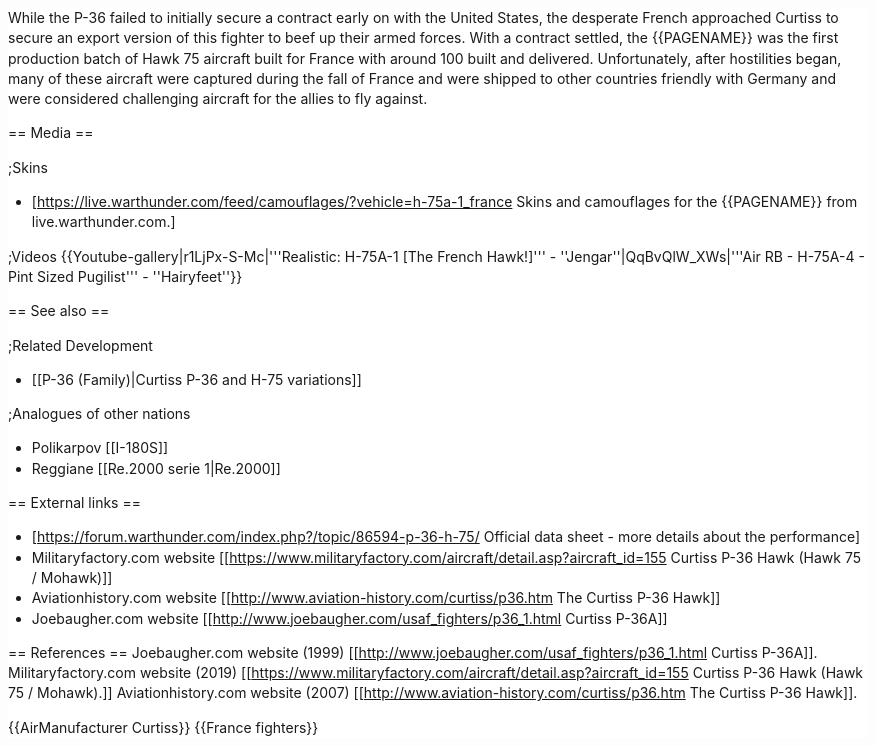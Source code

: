 While the P-36 failed to initially secure a contract early on with the United States, the desperate French approached Curtiss to secure an export version of this fighter to beef up their armed forces. With a contract settled, the {{PAGENAME}} was the first production batch of Hawk 75 aircraft built for France with around 100 built and delivered. Unfortunately, after hostilities began, many of these aircraft were captured during the fall of France and were shipped to other countries friendly with Germany and were considered challenging aircraft for the allies to fly against.

== Media ==



;Skins

- [https://live.warthunder.com/feed/camouflages/?vehicle=h-75a-1_france Skins and camouflages for the {{PAGENAME}} from live.warthunder.com.]

;Videos
{{Youtube-gallery|r1LjPx-S-Mc|'''Realistic: H-75A-1 [The French Hawk!]''' - ''Jengar''|QqBvQlW_XWs|'''Air RB - H-75A-4 - Pint Sized Pugilist''' - ''Hairyfeet''}}

== See also ==



;Related Development

- [[P-36 (Family)|Curtiss P-36 and H-75 variations]]

;Analogues of other nations

- Polikarpov [[I-180S]]
- Reggiane [[Re.2000 serie 1|Re.2000]]

== External links ==



- [https://forum.warthunder.com/index.php?/topic/86594-p-36-h-75/ Official data sheet - more details about the performance]
- Militaryfactory.com website [[https://www.militaryfactory.com/aircraft/detail.asp?aircraft_id=155 Curtiss P-36 Hawk (Hawk 75 / Mohawk)]]
- Aviationhistory.com website [[http://www.aviation-history.com/curtiss/p36.htm The Curtiss P-36 Hawk]]
- Joebaugher.com website [[http://www.joebaugher.com/usaf_fighters/p36_1.html Curtiss P-36A]]

== References ==
<references>
<ref name="JoeB">Joebaugher.com website (1999) [[http://www.joebaugher.com/usaf_fighters/p36_1.html Curtiss P-36A]].</ref>
<ref name="MilFac">Militaryfactory.com website (2019) [[https://www.militaryfactory.com/aircraft/detail.asp?aircraft_id=155 Curtiss P-36 Hawk (Hawk 75 / Mohawk).]]</ref>
<ref name="AviHis">Aviationhistory.com website (2007) [[http://www.aviation-history.com/curtiss/p36.htm The Curtiss P-36 Hawk]].</ref>
</references>

{{AirManufacturer Curtiss}}
{{France fighters}}
